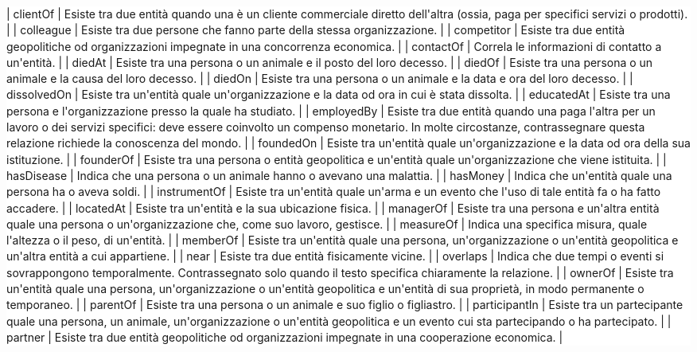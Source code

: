 | clientOf        | Esiste tra due entità quando una è un cliente commerciale diretto dell'altra (ossia, paga per specifici servizi o prodotti).                                                                                    |
| colleague       | Esiste tra due persone che fanno parte della stessa organizzazione.                                                                                                                                                   |
| competitor      | Esiste tra due entità geopolitiche od organizzazioni impegnate in una concorrenza economica.                                                                                                                  |
| contactOf       | Correla le informazioni di contatto a un'entità.                                                                                                                                                                        |
| diedAt          | Esiste tra una persona o un animale e il posto del loro decesso.                                                                                                                                      |
| diedOf          | Esiste tra una persona o un animale e la causa del loro decesso.                                                                                                                                         |
| diedOn          | Esiste tra una persona o un animale e la data e ora del loro decesso.                                                                                                                               |
| dissolvedOn     | Esiste tra un'entità quale un'organizzazione e la data od ora in cui è stata dissolta.                                                                                                                   |
| educatedAt      | Esiste tra una persona e l'organizzazione presso la quale ha studiato.                                                                                                                                |
| employedBy      | Esiste tra due entità quando una paga l'altra per un lavoro o dei servizi specifici: deve essere coinvolto un compenso monetario. In molte circostanze, contrassegnare questa relazione richiede la conoscenza del mondo.                         |
| foundedOn       | Esiste tra un'entità quale un'organizzazione e la data od ora della sua istituzione.                                                                                                                     |
| founderOf       | Esiste tra una persona o entità geopolitica e un'entità quale un'organizzazione che viene istituita.                                                                                                                          |
| hasDisease      | Indica che una persona o un animale hanno o avevano una malattia.                                                                                                                                                            |
| hasMoney        | Indica che un'entità quale una persona ha o aveva soldi.                                                                                                                                                        |
| instrumentOf    | Esiste tra un'entità quale un'arma e un evento che l'uso di tale entità fa o ha fatto accadere.                                                                                                              |
| locatedAt       | Esiste tra un'entità e la sua ubicazione fisica.                                                                                                                                                                |
| managerOf       | Esiste tra una persona e un'altra entità quale una persona o un'organizzazione che, come suo lavoro, gestisce.                                                                                              |
| measureOf       | Indica una specifica misura, quale l'altezza o il peso, di un'entità.                                                                                                                                          |
| memberOf        | Esiste tra un'entità quale una persona, un'organizzazione o un'entità geopolitica e un'altra entità a cui appartiene.                                                                                            |
| near            | Esiste tra due entità fisicamente vicine.                                                                                                                                       |
| overlaps        | Indica che due tempi o eventi si sovrappongono temporalmente. Contrassegnato solo quando il testo specifica chiaramente la relazione.                                                                                                   |
| ownerOf         | Esiste tra un'entità quale una persona, un'organizzazione o un'entità geopolitica e un'entità di sua proprietà, in modo permanente o temporaneo.                                                                     |
| parentOf        | Esiste tra una persona o un animale e suo figlio o figliastro.                                                                                                                                         |
| participantIn   | Esiste tra un partecipante quale una persona, un animale, un'organizzazione o un'entità geopolitica e un evento cui sta partecipando o ha partecipato.                                                         |
| partner         | Esiste tra due entità geopolitiche od organizzazioni impegnate in una cooperazione economica.                                                                                                                  |